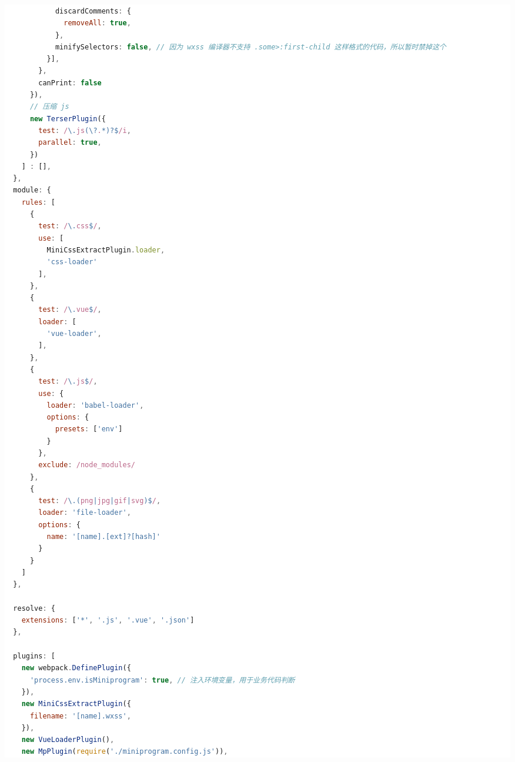 ```js
            discardComments: {
              removeAll: true,
            },
            minifySelectors: false, // 因为 wxss 编译器不支持 .some>:first-child 这样格式的代码，所以暂时禁掉这个
          }],
        },
        canPrint: false
      }),
      // 压缩 js
      new TerserPlugin({
        test: /\.js(\?.*)?$/i,
        parallel: true,
      })
    ] : [],
  },
  module: {
    rules: [
      {
        test: /\.css$/,
        use: [
          MiniCssExtractPlugin.loader,
          'css-loader'
        ],
      },
      {
        test: /\.vue$/,
        loader: [
          'vue-loader',
        ],
      },
      {
        test: /\.js$/,
        use: {
          loader: 'babel-loader',
          options: {
            presets: ['env']
          }
        },
        exclude: /node_modules/
      },
      {
        test: /\.(png|jpg|gif|svg)$/,
        loader: 'file-loader',
        options: {
          name: '[name].[ext]?[hash]'
        }
      }
    ]
  },

  resolve: {
    extensions: ['*', '.js', '.vue', '.json']
  },

  plugins: [
    new webpack.DefinePlugin({
      'process.env.isMiniprogram': true, // 注入环境变量，用于业务代码判断
    }),
    new MiniCssExtractPlugin({
      filename: '[name].wxss',
    }),
    new VueLoaderPlugin(),
    new MpPlugin(require('./miniprogram.config.js')),
```